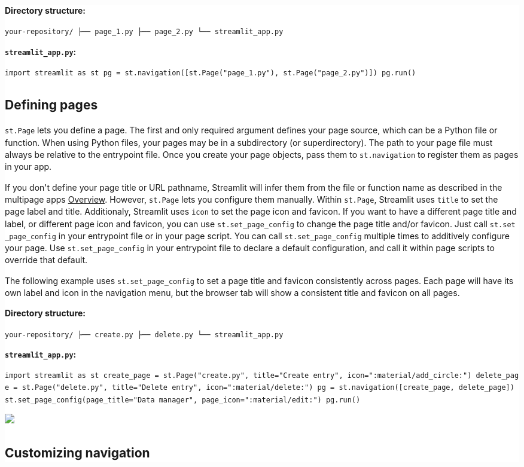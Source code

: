 **Directory structure:**

`your-repository/
├── page_1.py
├── page_2.py
└── streamlit_app.py`

**`streamlit_app.py`:**

`import streamlit as st
pg = st.navigation([st.Page("page_1.py"), st.Page("page_2.py")])
pg.run()`

Defining pages
--------------

`st.Page` lets you define a page. The first and only required argument defines your page source, which can be a Python file or function. When using Python files, your pages may be in a subdirectory (or superdirectory). The path to your page file must always be relative to the entrypoint file. Once you create your page objects, pass them to `st.navigation` to register them as pages in your app.

If you don't define your page title or URL pathname, Streamlit will infer them from the file or function name as described in the multipage apps [Overview](/develop/concepts/multipage-apps/overview#automatic-page-labels-and-urls). However, `st.Page` lets you configure them manually. Within `st.Page`, Streamlit uses `title` to set the page label and title. Additionaly, Streamlit uses `icon` to set the page icon and favicon. If you want to have a different page title and label, or different page icon and favicon, you can use `st.set_page_config` to change the page title and/or favicon. Just call `st.set_page_config` in your entrypoint file or in your page script. You can call `st.set_page_config` multiple times to additively configure your page. Use `st.set_page_config` in your entrypoint file to declare a default configuration, and call it within page scripts to override that default.

The following example uses `st.set_page_config` to set a page title and favicon consistently across pages. Each page will have its own label and icon in the navigation menu, but the browser tab will show a consistent title and favicon on all pages.

**Directory structure:**

`your-repository/
├── create.py
├── delete.py
└── streamlit_app.py`

**`streamlit_app.py`:**

`import streamlit as st
create_page = st.Page("create.py", title="Create entry", icon=":material/add_circle:")
delete_page = st.Page("delete.py", title="Delete entry", icon=":material/delete:")
pg = st.navigation([create_page, delete_page])
st.set_page_config(page_title="Data manager", page_icon=":material/edit:")
pg.run()`

![](/images/mpa-v2-use-set-page-config.jpg)

Customizing navigation
----------------------
